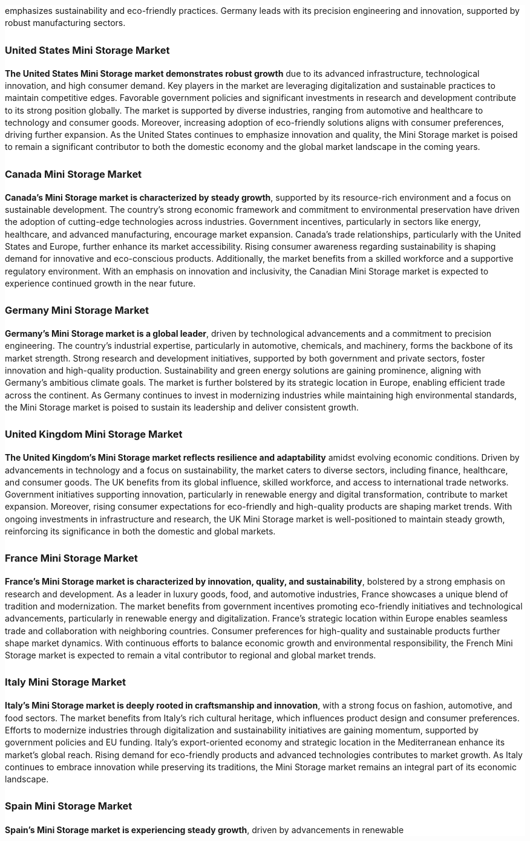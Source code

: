 emphasizes sustainability and eco-friendly practices. Germany leads with its precision engineering and innovation, supported by robust manufacturing sectors.</span></em></p></blockquote><h3><strong>United States Mini Storage Market</strong></h3><p><strong>The United States Mini Storage market demonstrates robust growth</strong> due to its advanced infrastructure, technological innovation, and high consumer demand. Key players in the market are leveraging digitalization and sustainable practices to maintain competitive edges. Favorable government policies and significant investments in research and development contribute to its strong position globally. The market is supported by diverse industries, ranging from automotive and healthcare to technology and consumer goods. Moreover, increasing adoption of eco-friendly solutions aligns with consumer preferences, driving further expansion. As the United States continues to emphasize innovation and quality, the Mini Storage market is poised to remain a significant contributor to both the domestic economy and the global market landscape in the coming years.</p><h3><strong>Canada Mini Storage Market</strong></h3><p><strong>Canada&rsquo;s Mini Storage market is characterized by steady growth</strong>, supported by its resource-rich environment and a focus on sustainable development. The country&rsquo;s strong economic framework and commitment to environmental preservation have driven the adoption of cutting-edge technologies across industries. Government incentives, particularly in sectors like energy, healthcare, and advanced manufacturing, encourage market expansion. Canada&rsquo;s trade relationships, particularly with the United States and Europe, further enhance its market accessibility. Rising consumer awareness regarding sustainability is shaping demand for innovative and eco-conscious products. Additionally, the market benefits from a skilled workforce and a supportive regulatory environment. With an emphasis on innovation and inclusivity, the Canadian Mini Storage market is expected to experience continued growth in the near future.</p><h3><strong>Germany Mini Storage Market</strong></h3><p><strong>Germany&rsquo;s Mini Storage market is a global leader</strong>, driven by technological advancements and a commitment to precision engineering. The country&rsquo;s industrial expertise, particularly in automotive, chemicals, and machinery, forms the backbone of its market strength. Strong research and development initiatives, supported by both government and private sectors, foster innovation and high-quality production. Sustainability and green energy solutions are gaining prominence, aligning with Germany&rsquo;s ambitious climate goals. The market is further bolstered by its strategic location in Europe, enabling efficient trade across the continent. As Germany continues to invest in modernizing industries while maintaining high environmental standards, the Mini Storage market is poised to sustain its leadership and deliver consistent growth.</p><h3><strong>United Kingdom Mini Storage Market</strong></h3><p><strong>The United Kingdom&rsquo;s Mini Storage market reflects resilience and adaptability</strong> amidst evolving economic conditions. Driven by advancements in technology and a focus on sustainability, the market caters to diverse sectors, including finance, healthcare, and consumer goods. The UK benefits from its global influence, skilled workforce, and access to international trade networks. Government initiatives supporting innovation, particularly in renewable energy and digital transformation, contribute to market expansion. Moreover, rising consumer expectations for eco-friendly and high-quality products are shaping market trends. With ongoing investments in infrastructure and research, the UK Mini Storage market is well-positioned to maintain steady growth, reinforcing its significance in both the domestic and global markets.</p><h3><strong>France Mini Storage Market</strong></h3><p><strong>France&rsquo;s Mini Storage market is characterized by innovation, quality, and sustainability</strong>, bolstered by a strong emphasis on research and development. As a leader in luxury goods, food, and automotive industries, France showcases a unique blend of tradition and modernization. The market benefits from government incentives promoting eco-friendly initiatives and technological advancements, particularly in renewable energy and digitalization. France&rsquo;s strategic location within Europe enables seamless trade and collaboration with neighboring countries. Consumer preferences for high-quality and sustainable products further shape market dynamics. With continuous efforts to balance economic growth and environmental responsibility, the French Mini Storage market is expected to remain a vital contributor to regional and global market trends.</p><h3><strong>Italy Mini Storage Market</strong></h3><p><strong>Italy&rsquo;s Mini Storage market is deeply rooted in craftsmanship and innovation</strong>, with a strong focus on fashion, automotive, and food sectors. The market benefits from Italy&rsquo;s rich cultural heritage, which influences product design and consumer preferences. Efforts to modernize industries through digitalization and sustainability initiatives are gaining momentum, supported by government policies and EU funding. Italy&rsquo;s export-oriented economy and strategic location in the Mediterranean enhance its market&rsquo;s global reach. Rising demand for eco-friendly products and advanced technologies contributes to market growth. As Italy continues to embrace innovation while preserving its traditions, the Mini Storage market remains an integral part of its economic landscape.</p><h3><strong>Spain Mini Storage Market</strong></h3><p><strong>Spain&rsquo;s Mini Storage market is experiencing steady growth</strong>, driven by advancements in renewable